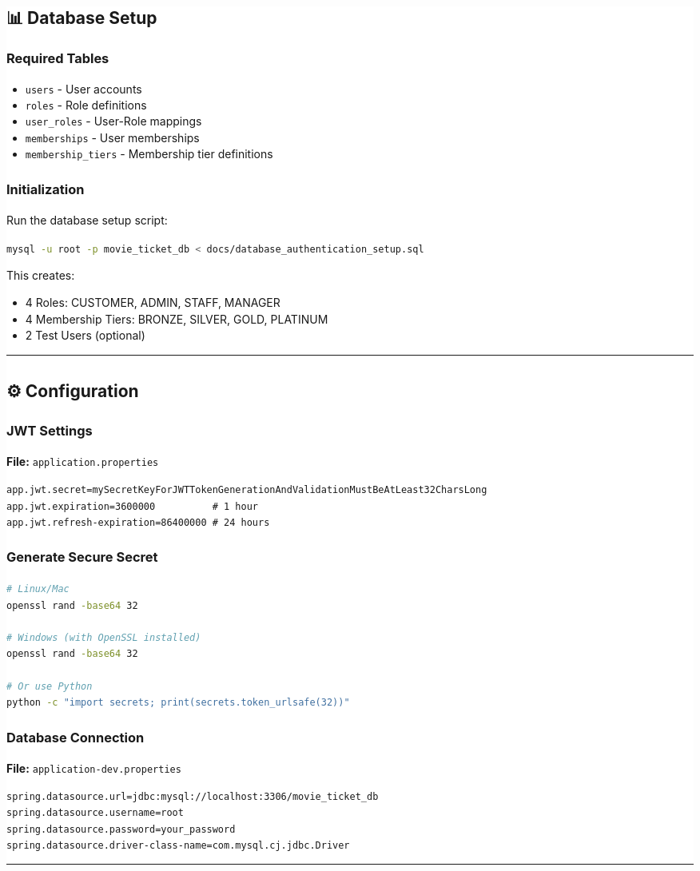 
## 📊 Database Setup

### Required Tables
- `users` - User accounts
- `roles` - Role definitions
- `user_roles` - User-Role mappings
- `memberships` - User memberships
- `membership_tiers` - Membership tier definitions

### Initialization
Run the database setup script:
```bash
mysql -u root -p movie_ticket_db < docs/database_authentication_setup.sql
```

This creates:
- 4 Roles: CUSTOMER, ADMIN, STAFF, MANAGER
- 4 Membership Tiers: BRONZE, SILVER, GOLD, PLATINUM
- 2 Test Users (optional)

---

## ⚙️ Configuration

### JWT Settings
**File:** `application.properties`

```properties
app.jwt.secret=mySecretKeyForJWTTokenGenerationAndValidationMustBeAtLeast32CharsLong
app.jwt.expiration=3600000          # 1 hour
app.jwt.refresh-expiration=86400000 # 24 hours
```

### Generate Secure Secret
```bash
# Linux/Mac
openssl rand -base64 32

# Windows (with OpenSSL installed)
openssl rand -base64 32

# Or use Python
python -c "import secrets; print(secrets.token_urlsafe(32))"
```

### Database Connection
**File:** `application-dev.properties`

```properties
spring.datasource.url=jdbc:mysql://localhost:3306/movie_ticket_db
spring.datasource.username=root
spring.datasource.password=your_password
spring.datasource.driver-class-name=com.mysql.cj.jdbc.Driver
```

---